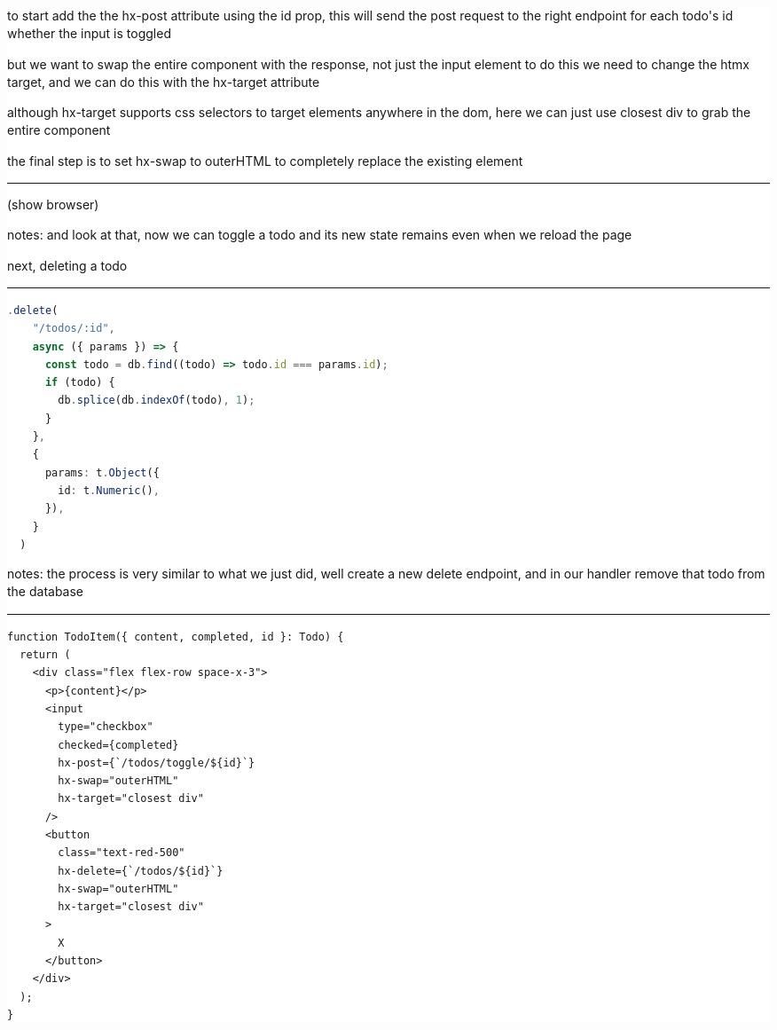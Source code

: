 to start add the the hx-post attribute using the id prop, this will send the post request to the right endpoint for each todo's id whether the input is toggled

but we want to swap the entire component with the response, not just the input element
to do this we need to change the htmx target, and we can do this with the hx-target attribute

although hx-target supports css selectors to target elements anywhere in the dom, here we can just use closest div to grab the entire component

the final step is to set hx-swap to outerHTML to completely replace the existing element

---

(show browser)

notes:
and look at that, now we can toggle a todo and its new state remains even when we reload the page

next, deleting a todo

---

```ts
.delete(
    "/todos/:id",
    async ({ params }) => {
      const todo = db.find((todo) => todo.id === params.id);
      if (todo) {
        db.splice(db.indexOf(todo), 1);
      }
    },
    {
      params: t.Object({
        id: t.Numeric(),
      }),
    }
  )
```

notes:
the process is very similar to what we just did, well create a new delete endpoint, and in our handler remove that todo from the database

---

```tsx
function TodoItem({ content, completed, id }: Todo) {
  return (
    <div class="flex flex-row space-x-3">
      <p>{content}</p>
      <input
        type="checkbox"
        checked={completed}
        hx-post={`/todos/toggle/${id}`}
        hx-swap="outerHTML"
        hx-target="closest div"
      />
      <button
        class="text-red-500"
        hx-delete={`/todos/${id}`}
        hx-swap="outerHTML"
        hx-target="closest div"
      >
        X
      </button>
    </div>
  );
}
```
